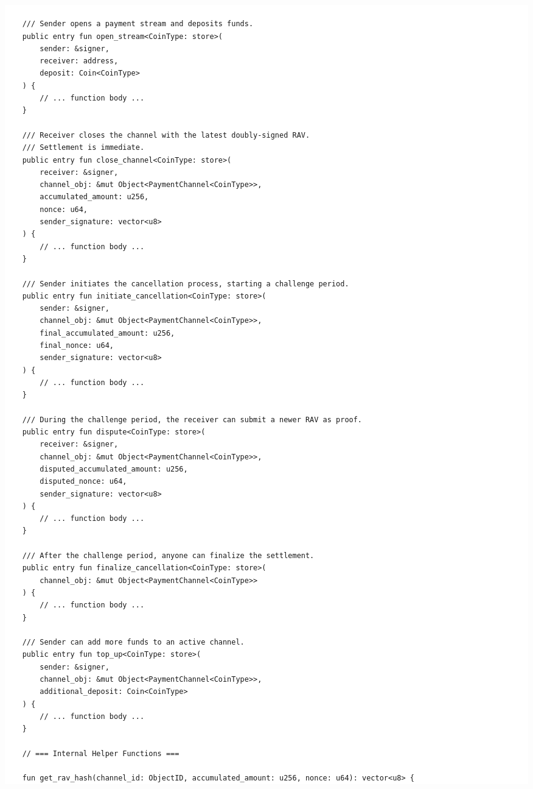 ```move

    /// Sender opens a payment stream and deposits funds.
    public entry fun open_stream<CoinType: store>(
        sender: &signer,
        receiver: address,
        deposit: Coin<CoinType>
    ) {
        // ... function body ...
    }

    /// Receiver closes the channel with the latest doubly-signed RAV.
    /// Settlement is immediate.
    public entry fun close_channel<CoinType: store>(
        receiver: &signer,
        channel_obj: &mut Object<PaymentChannel<CoinType>>,
        accumulated_amount: u256,
        nonce: u64,
        sender_signature: vector<u8>
    ) {
        // ... function body ...
    }

    /// Sender initiates the cancellation process, starting a challenge period.
    public entry fun initiate_cancellation<CoinType: store>(
        sender: &signer,
        channel_obj: &mut Object<PaymentChannel<CoinType>>,
        final_accumulated_amount: u256,
        final_nonce: u64,
        sender_signature: vector<u8>
    ) {
        // ... function body ...
    }

    /// During the challenge period, the receiver can submit a newer RAV as proof.
    public entry fun dispute<CoinType: store>(
        receiver: &signer,
        channel_obj: &mut Object<PaymentChannel<CoinType>>,
        disputed_accumulated_amount: u256,
        disputed_nonce: u64,
        sender_signature: vector<u8>
    ) {
        // ... function body ...
    }

    /// After the challenge period, anyone can finalize the settlement.
    public entry fun finalize_cancellation<CoinType: store>(
        channel_obj: &mut Object<PaymentChannel<CoinType>>
    ) {
        // ... function body ...
    }

    /// Sender can add more funds to an active channel.
    public entry fun top_up<CoinType: store>(
        sender: &signer,
        channel_obj: &mut Object<PaymentChannel<CoinType>>,
        additional_deposit: Coin<CoinType>
    ) {
        // ... function body ...
    }

    // === Internal Helper Functions ===

    fun get_rav_hash(channel_id: ObjectID, accumulated_amount: u256, nonce: u64): vector<u8> {
```